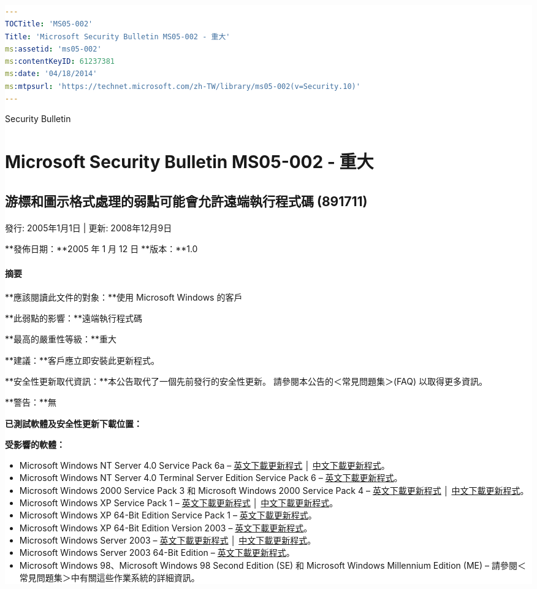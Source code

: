 ```yaml
---
TOCTitle: 'MS05-002'
Title: 'Microsoft Security Bulletin MS05-002 - 重大'
ms:assetid: 'ms05-002'
ms:contentKeyID: 61237381
ms:date: '04/18/2014'
ms:mtpsurl: 'https://technet.microsoft.com/zh-TW/library/ms05-002(v=Security.10)'
---
```


Security Bulletin

Microsoft Security Bulletin MS05-002 - 重大
===========================================

游標和圖示格式處理的弱點可能會允許遠端執行程式碼 (891711)
---------------------------------------------------------

發行: 2005年1月1日 | 更新: 2008年12月9日

**發佈日期：**2005 年 1 月 12 日
**版本：**1.0

#### 摘要

**應該閱讀此文件的對象：**使用 Microsoft Windows 的客戶

**此弱點的影響：**遠端執行程式碼

**最高的嚴重性等級：**重大

**建議：**客戶應立即安裝此更新程式。

**安全性更新取代資訊：**本公告取代了一個先前發行的安全性更新。 請參閱本公告的＜常見問題集＞(FAQ) 以取得更多資訊。

**警告：**無

**已測試軟體及安全性更新下載位置：**

**受影響的軟體：**

-   Microsoft Windows NT Server 4.0 Service Pack 6a – [英文下載更新程式](http://www.microsoft.com/downloads/details.aspx?familyid=4604400a-287e-48cc-91b1-bee44eea588c&displaylang=en) │ [中文下載更新程式](http://www.microsoft.com/downloads/details.aspx?displaylang=zh-tw&familyid=4604400a-287e-48cc-91b1-bee44eea588c)。
-   Microsoft Windows NT Server 4.0 Terminal Server Edition Service Pack 6 – [英文下載更新程式](http://www.microsoft.com/downloads/details.aspx?familyid=94a0b521-4c39-4d15-aa80-068c30476e6f&displaylang=en)。
-   Microsoft Windows 2000 Service Pack 3 和 Microsoft Windows 2000 Service Pack 4 – [英文下載更新程式](http://www.microsoft.com/downloads/details.aspx?familyid=722c6c65-3f6c-4029-8eb7-d4612a785e78&displaylang=en) │ [中文下載更新程式](http://www.microsoft.com/downloads/details.aspx?displaylang=zh-tw&familyid=722c6c65-3f6c-4029-8eb7-d4612a785e78)。
-   Microsoft Windows XP Service Pack 1 – [英文下載更新程式](http://www.microsoft.com/downloads/details.aspx?familyid=8850954d-57d9-4d23-9aa1-1ccf6085a057&displaylang=en) │ [中文下載更新程式](http://www.microsoft.com/downloads/details.aspx?displaylang=zh-tw&familyid=8850954d-57d9-4d23-9aa1-1ccf6085a057)。
-   Microsoft Windows XP 64-Bit Edition Service Pack 1 – [英文下載更新程式](http://www.microsoft.com/downloads/details.aspx?familyid=2325700f-7931-4b0c-a978-bcff469b8061&displaylang=en)。
-   Microsoft Windows XP 64-Bit Edition Version 2003 – [英文下載更新程式](http://www.microsoft.com/downloads/details.aspx?familyid=16a52196-0bd0-4355-9f29-2b26cb0961af&displaylang=en)。
-   Microsoft Windows Server 2003 – [英文下載更新程式](http://www.microsoft.com/downloads/details.aspx?familyid=cbccadf6-449a-4d74-937d-4087a6e6c1c2&displaylang=en) │ [中文下載更新程式](http://www.microsoft.com/downloads/details.aspx?displaylang=zh-tw&familyid=cbccadf6-449a-4d74-937d-4087a6e6c1c2)。
-   Microsoft Windows Server 2003 64-Bit Edition – [英文下載更新程式](http://www.microsoft.com/downloads/details.aspx?familyid=16a52196-0bd0-4355-9f29-2b26cb0961af&displaylang=en)。
-   Microsoft Windows 98、Microsoft Windows 98 Second Edition (SE) 和 Microsoft Windows Millennium Edition (ME) – 請參閱＜常見問題集＞中有關這些作業系統的詳細資訊。
